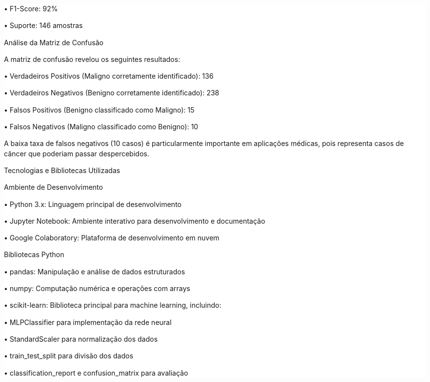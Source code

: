 •
F1-Score: 92%

•
Suporte: 146 amostras

Análise da Matriz de Confusão

A matriz de confusão revelou os seguintes resultados:

•
Verdadeiros Positivos (Maligno corretamente identificado): 136

•
Verdadeiros Negativos (Benigno corretamente identificado): 238

•
Falsos Positivos (Benigno classificado como Maligno): 15

•
Falsos Negativos (Maligno classificado como Benigno): 10

A baixa taxa de falsos negativos (10 casos) é particularmente importante em aplicações médicas, pois representa casos de câncer que poderiam passar despercebidos.

Tecnologias e Bibliotecas Utilizadas

Ambiente de Desenvolvimento

•
Python 3.x: Linguagem principal de desenvolvimento

•
Jupyter Notebook: Ambiente interativo para desenvolvimento e documentação

•
Google Colaboratory: Plataforma de desenvolvimento em nuvem

Bibliotecas Python

•
pandas: Manipulação e análise de dados estruturados

•
numpy: Computação numérica e operações com arrays

•
scikit-learn: Biblioteca principal para machine learning, incluindo:

•
MLPClassifier para implementação da rede neural

•
StandardScaler para normalização dos dados

•
train_test_split para divisão dos dados

•
classification_report e confusion_matrix para avaliação
